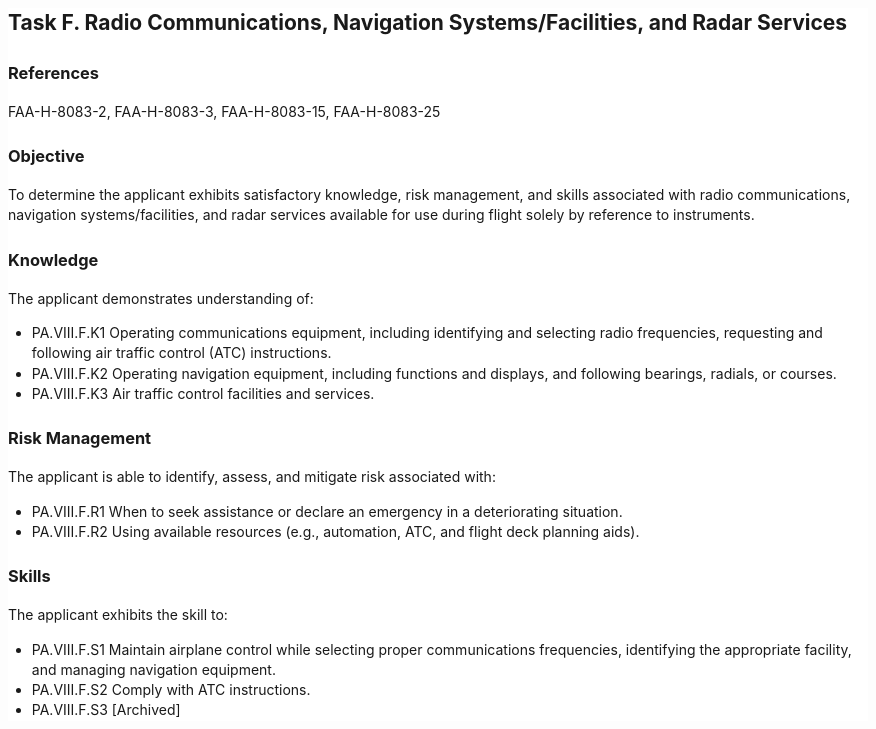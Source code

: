 ## Task F. Radio Communications, Navigation Systems/Facilities, and Radar Services
### References
FAA-H-8083-2, FAA-H-8083-3, FAA-H-8083-15, FAA-H-8083-25
### Objective
To determine the applicant exhibits satisfactory knowledge, risk management, and skills associated with radio communications, navigation systems/facilities, and radar services available for use during flight solely by reference to instruments.
### Knowledge
The applicant demonstrates understanding of:
* PA.VIII.F.K1 Operating communications equipment, including identifying and selecting radio frequencies, requesting and following air traffic control (ATC) instructions.
* PA.VIII.F.K2 Operating navigation equipment, including functions and displays, and following bearings, radials, or courses.
* PA.VIII.F.K3 Air traffic control facilities and services.
### Risk Management
The applicant is able to identify, assess, and mitigate risk associated with:
* PA.VIII.F.R1 When to seek assistance or declare an emergency in a deteriorating situation.
* PA.VIII.F.R2 Using available resources (e.g., automation, ATC, and flight deck planning aids).
### Skills
The applicant exhibits the skill to:
* PA.VIII.F.S1 Maintain airplane control while selecting proper communications frequencies, identifying the appropriate facility, and managing navigation equipment.
* PA.VIII.F.S2 Comply with ATC instructions.
* PA.VIII.F.S3 [Archived]
